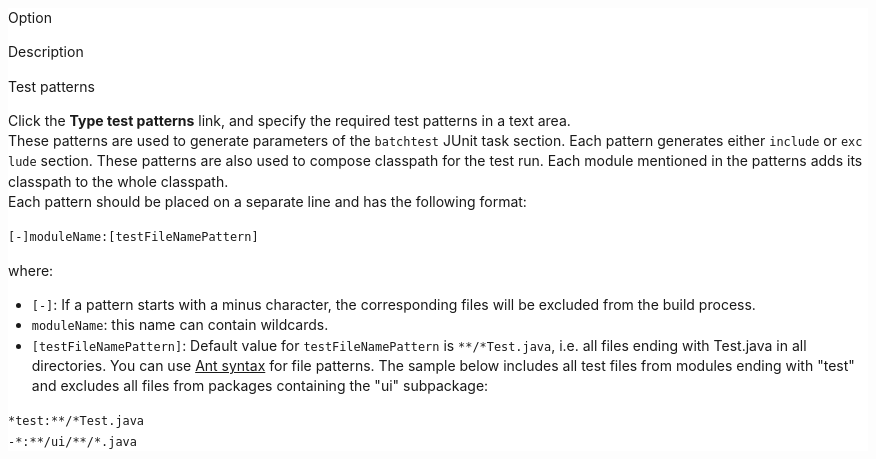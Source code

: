 
<td>

Option 


</td>


<td>

Description 


</td>
</tr>
<tr>


<td>

Test patterns 


</td>


<td>

Click the __Type test patterns__ link, and specify the required test patterns in a text area.   
These patterns are used to generate parameters of the `batchtest` JUnit task section. Each pattern generates either `include` or `exclude` section. These patterns are also used to compose classpath for the test run. Each module mentioned in the patterns adds its classpath to the whole classpath.   
Each pattern should be placed on a separate line and has the following format:



```Plain Text
[-]moduleName:[testFileNamePattern]

```


where:
* `[-]`: If a pattern starts with a minus character, the corresponding files will be excluded from the build process.
* `moduleName`: this name can contain wildcards.
* `[testFileNamePattern]`: Default value for `testFileNamePattern` is `**/*Test.java`, i.e. all files ending with Test.java in all directories. You can use [Ant syntax](https://ant.apache.org/manual/CoreTypes/patternset.html) for file patterns. The sample below includes all test files from modules ending with "test" and excludes all files from packages containing the "ui" subpackage:

```Plain Text
*test:**/*Test.java
-*:**/ui/**/*.java

```

</td>
</tr>
<tr>


<td>


[//]: # (title: Ipr \(deprecated\))
[//]: # (auxiliary-id: Ipr \(deprecated\))
